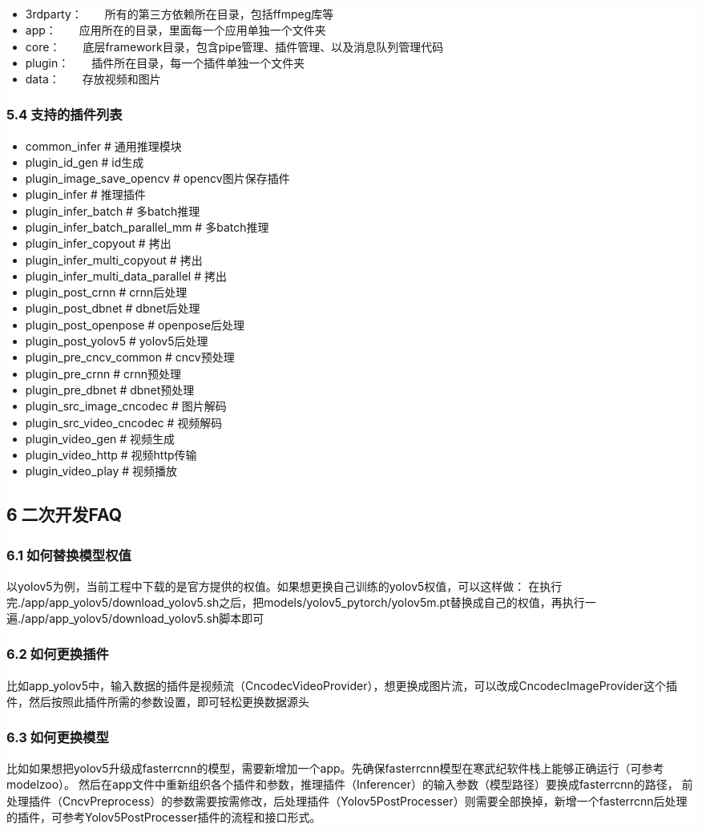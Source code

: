 - 3rdparty：　　所有的第三方依赖所在目录，包括ffmpeg库等
- app：　　应用所在的目录，里面每一个应用单独一个文件夹
- core：　　底层framework目录，包含pipe管理、插件管理、以及消息队列管理代码
- plugin：　　插件所在目录，每一个插件单独一个文件夹
- data：　　存放视频和图片

### 5.4 支持的插件列表

- common_infer  # 通用推理模块
- plugin_id_gen # id生成
- plugin_image_save_opencv # opencv图片保存插件
- plugin_infer  # 推理插件
- plugin_infer_batch # 多batch推理
- plugin_infer_batch_parallel_mm # 多batch推理
- plugin_infer_copyout # 拷出
- plugin_infer_multi_copyout # 拷出
- plugin_infer_multi_data_parallel # 拷出
- plugin_post_crnn  # crnn后处理
- plugin_post_dbnet # dbnet后处理
- plugin_post_openpose # openpose后处理
- plugin_post_yolov5   # yolov5后处理
- plugin_pre_cncv_common # cncv预处理
- plugin_pre_crnn         # crnn预处理
- plugin_pre_dbnet        # dbnet预处理
- plugin_src_image_cncodec # 图片解码
- plugin_src_video_cncodec # 视频解码
- plugin_video_gen  # 视频生成
- plugin_video_http # 视频http传输
- plugin_video_play # 视频播放

## 6 二次开发FAQ

### 6.1 如何替换模型权值

以yolov5为例，当前工程中下载的是官方提供的权值。如果想更换自己训练的yolov5权值，可以这样做：
在执行完./app/app_yolov5/download_yolov5.sh之后，把models/yolov5_pytorch/yolov5m.pt替换成自己的权值，再执行一遍./app/app_yolov5/download_yolov5.sh脚本即可

### 6.2 如何更换插件

比如app_yolov5中，输入数据的插件是视频流（CncodecVideoProvider），想更换成图片流，可以改成CncodecImageProvider这个插件，然后按照此插件所需的参数设置，即可轻松更换数据源头

### 6.3 如何更换模型

比如如果想把yolov5升级成fasterrcnn的模型，需要新增加一个app。先确保fasterrcnn模型在寒武纪软件栈上能够正确运行（可参考modelzoo）。
然后在app文件中重新组织各个插件和参数，推理插件（Inferencer）的输入参数（模型路径）要换成fasterrcnn的路径，
前处理插件（CncvPreprocess）的参数需要按需修改，后处理插件（Yolov5PostProcesser）则需要全部换掉，新增一个fasterrcnn后处理的插件，可参考Yolov5PostProcesser插件的流程和接口形式。